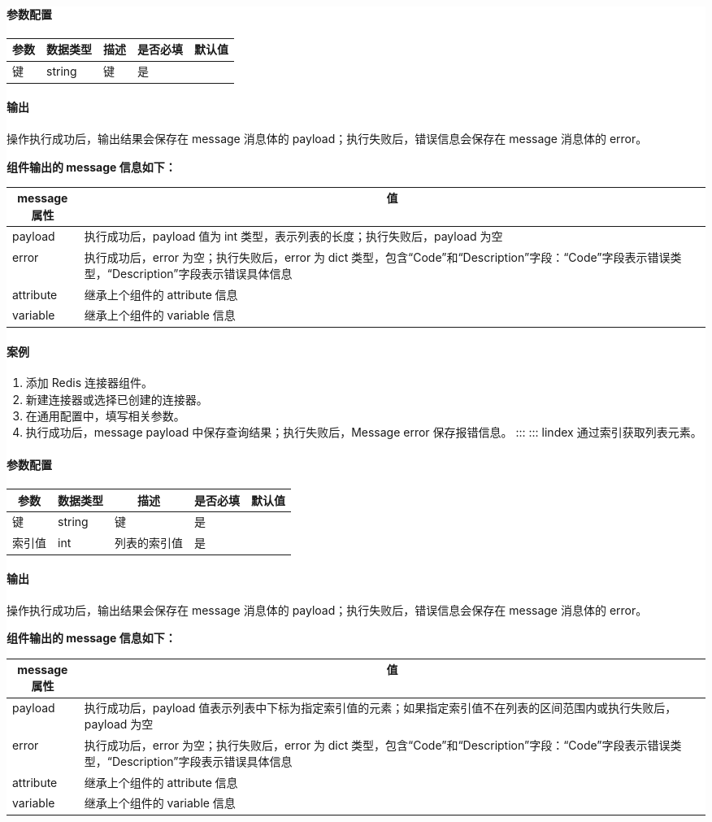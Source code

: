 #### 参数配置

| 参数 | 数据类型 | 描述 | 是否必填 | 默认值 |
| ---- | -------- | ---- | ------------ | ---------- |
| 键   | string   | 键   | 是           |            |

####  输出

操作执行成功后，输出结果会保存在 message 消息体的 payload；执行失败后，错误信息会保存在 message 消息体的 error。

**组件输出的 message 信息如下：**

| message 属性 | 值                                                           |
| ----------- | ------------------------------------------------------------ |
| payload     | 执行成功后，payload 值为 int 类型，表示列表的长度；执行失败后，payload 为空 |
| error       | 执行成功后，error 为空；执行失败后，error 为 dict 类型，包含“Code”和“Description”字段：“Code”字段表示错误类型，“Description”字段表示错误具体信息 |
| attribute   | 继承上个组件的 attribute 信息                                  |
| variable    | 继承上个组件的 variable 信息                                   |

#### 案例
1. 添加 Redis 连接器组件。
2. 新建连接器或选择已创建的连接器。
3. 在通用配置中，填写相关参数。
4. 执行成功后，message payload 中保存查询结果；执行失败后，Message error 保存报错信息。
:::
:::  lindex
通过索引获取列表元素。

#### 参数配置

| 参数   | 数据类型 | 描述         | 是否必填| 默认值 |
| ------ | -------- | ------------ | ------------ | ---------- |
| 键     | string   | 键           | 是           |            |
| 索引值 | int      | 列表的索引值 | 是           |            |

####  输出
操作执行成功后，输出结果会保存在 message 消息体的 payload；执行失败后，错误信息会保存在 message 消息体的 error。

**组件输出的 message 信息如下：**

| message 属性 | 值                                                           |
| ----------- | ------------------------------------------------------------ |
| payload     | 执行成功后，payload 值表示列表中下标为指定索引值的元素；如果指定索引值不在列表的区间范围内或执行失败后，payload 为空 |
| error       | 执行成功后，error 为空；执行失败后，error 为 dict 类型，包含“Code”和“Description”字段：“Code”字段表示错误类型，“Description”字段表示错误具体信息 |
| attribute   | 继承上个组件的 attribute 信息                                  |
| variable    | 继承上个组件的 variable 信息                                   |
